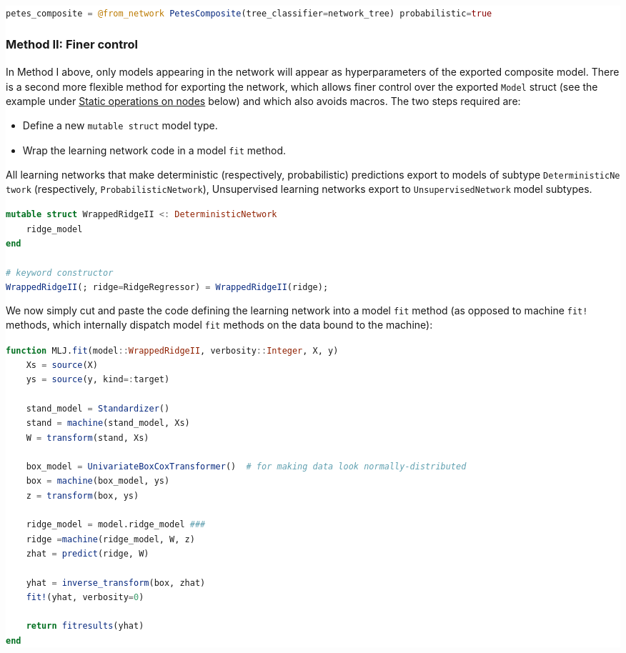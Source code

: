 ```julia
petes_composite = @from_network PetesComposite(tree_classifier=network_tree) probabilistic=true
```

### Method II: Finer control 

In Method I above, only models appearing in the network will
appear as hyperparameters of the exported composite model. There is a
second more flexible method for exporting the network, which allows
finer control over the exported `Model` struct (see the example under
[Static operations on nodes](@ref) below) and which also avoids
macros. The two steps required are:

- Define a new `mutable struct` model type.

- Wrap the learning network code in a model `fit` method.

All learning networks that make deterministic (respectively,
probabilistic) predictions export to models of subtype
`DeterministicNetwork` (respectively, `ProbabilisticNetwork`),
Unsupervised learning networks export to `UnsupervisedNetwork` model
subtypes.

```julia
mutable struct WrappedRidgeII <: DeterministicNetwork
    ridge_model
end

# keyword constructor
WrappedRidgeII(; ridge=RidgeRegressor) = WrappedRidgeII(ridge); 
```

We now simply cut and paste the code defining the learning network
into a model `fit` method (as opposed to machine `fit!` methods, which
internally dispatch model `fit` methods on the data bound to the
machine):


```julia
function MLJ.fit(model::WrappedRidgeII, verbosity::Integer, X, y)
    Xs = source(X)
    ys = source(y, kind=:target)

    stand_model = Standardizer()
    stand = machine(stand_model, Xs)
    W = transform(stand, Xs)

    box_model = UnivariateBoxCoxTransformer()  # for making data look normally-distributed
    box = machine(box_model, ys)
    z = transform(box, ys)

    ridge_model = model.ridge_model ###
    ridge =machine(ridge_model, W, z)
    zhat = predict(ridge, W)

    yhat = inverse_transform(box, zhat)
    fit!(yhat, verbosity=0)
    
    return fitresults(yhat)
end
```
